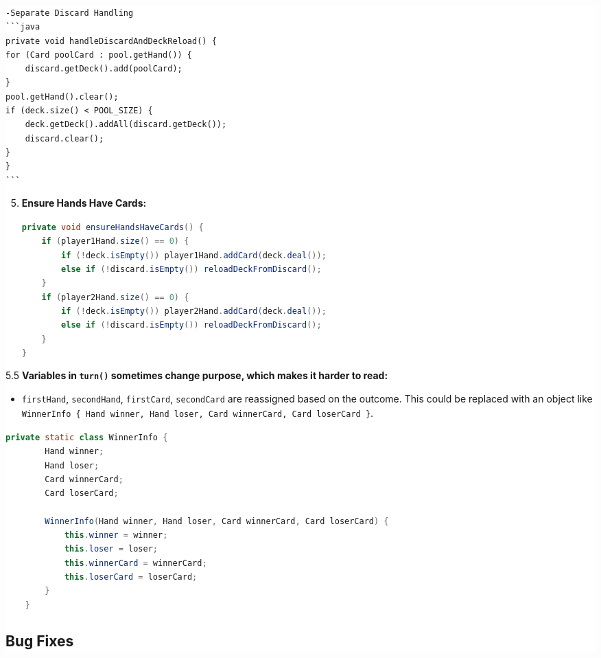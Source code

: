     -Separate Discard Handling
    ```java
    private void handleDiscardAndDeckReload() {
    for (Card poolCard : pool.getHand()) {
        discard.getDeck().add(poolCard);
    }
    pool.getHand().clear();
    if (deck.size() < POOL_SIZE) {
        deck.getDeck().addAll(discard.getDeck());
        discard.clear();
    }
    }
    ```


5. **Ensure Hands Have Cards:**  
   ```java
   private void ensureHandsHaveCards() {
       if (player1Hand.size() == 0) {
           if (!deck.isEmpty()) player1Hand.addCard(deck.deal());
           else if (!discard.isEmpty()) reloadDeckFromDiscard();
       }
       if (player2Hand.size() == 0) {
           if (!deck.isEmpty()) player2Hand.addCard(deck.deal());
           else if (!discard.isEmpty()) reloadDeckFromDiscard();
       }
   }
   ```

5.5 **Variables in `turn()` sometimes change purpose, which makes it harder to read:**

- `firstHand`, `secondHand`, `firstCard`, `secondCard` are reassigned based on the outcome. This could be replaced with an object like `WinnerInfo { Hand winner, Hand loser, Card winnerCard, Card loserCard }`.

```java
private static class WinnerInfo {
        Hand winner;
        Hand loser;
        Card winnerCard;
        Card loserCard;

        WinnerInfo(Hand winner, Hand loser, Card winnerCard, Card loserCard) {
            this.winner = winner;
            this.loser = loser;
            this.winnerCard = winnerCard;
            this.loserCard = loserCard;
        }
    }
```


## Bug Fixes
